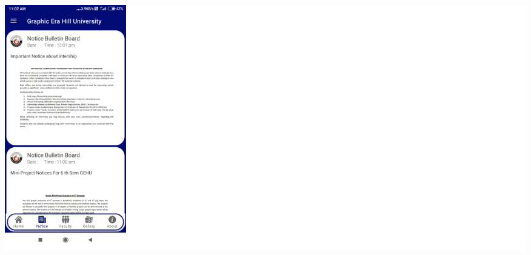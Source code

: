 <img src="./Images/Screenshot_2022-07-04-11-02-38-419_com.sumit.gehu.jpg" alt="Notice Page" width="200px" height="400px"/>